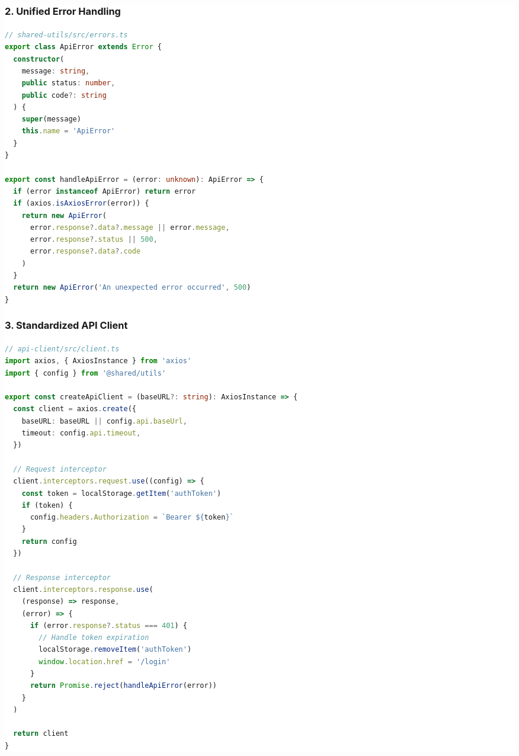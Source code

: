 ### 2. Unified Error Handling
```typescript
// shared-utils/src/errors.ts
export class ApiError extends Error {
  constructor(
    message: string,
    public status: number,
    public code?: string
  ) {
    super(message)
    this.name = 'ApiError'
  }
}

export const handleApiError = (error: unknown): ApiError => {
  if (error instanceof ApiError) return error
  if (axios.isAxiosError(error)) {
    return new ApiError(
      error.response?.data?.message || error.message,
      error.response?.status || 500,
      error.response?.data?.code
    )
  }
  return new ApiError('An unexpected error occurred', 500)
}
```

### 3. Standardized API Client
```typescript
// api-client/src/client.ts
import axios, { AxiosInstance } from 'axios'
import { config } from '@shared/utils'

export const createApiClient = (baseURL?: string): AxiosInstance => {
  const client = axios.create({
    baseURL: baseURL || config.api.baseUrl,
    timeout: config.api.timeout,
  })

  // Request interceptor
  client.interceptors.request.use((config) => {
    const token = localStorage.getItem('authToken')
    if (token) {
      config.headers.Authorization = `Bearer ${token}`
    }
    return config
  })

  // Response interceptor
  client.interceptors.response.use(
    (response) => response,
    (error) => {
      if (error.response?.status === 401) {
        // Handle token expiration
        localStorage.removeItem('authToken')
        window.location.href = '/login'
      }
      return Promise.reject(handleApiError(error))
    }
  )

  return client
}
```